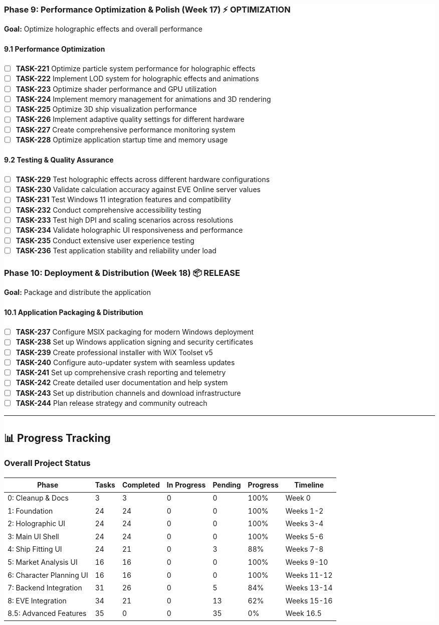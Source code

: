 ### Phase 9: Performance Optimization & Polish (Week 17) ⚡ **OPTIMIZATION**
**Goal:** Optimize holographic effects and overall performance

#### 9.1 Performance Optimization
- [ ] **TASK-221** Optimize particle system performance for holographic effects
- [ ] **TASK-222** Implement LOD system for holographic effects and animations
- [ ] **TASK-223** Optimize shader performance and GPU utilization
- [ ] **TASK-224** Implement memory management for animations and 3D rendering
- [ ] **TASK-225** Optimize 3D ship visualization performance
- [ ] **TASK-226** Implement adaptive quality settings for different hardware
- [ ] **TASK-227** Create comprehensive performance monitoring system
- [ ] **TASK-228** Optimize application startup time and memory usage

#### 9.2 Testing & Quality Assurance
- [ ] **TASK-229** Test holographic effects across different hardware configurations
- [ ] **TASK-230** Validate calculation accuracy against EVE Online server values
- [ ] **TASK-231** Test Windows 11 integration features and compatibility
- [ ] **TASK-232** Conduct comprehensive accessibility testing
- [ ] **TASK-233** Test high DPI and scaling scenarios across resolutions
- [ ] **TASK-234** Validate holographic UI responsiveness and performance
- [ ] **TASK-235** Conduct extensive user experience testing
- [ ] **TASK-236** Test application stability and reliability under load

### Phase 10: Deployment & Distribution (Week 18) 📦 **RELEASE**
**Goal:** Package and distribute the application

#### 10.1 Application Packaging & Distribution
- [ ] **TASK-237** Configure MSIX packaging for modern Windows deployment
- [ ] **TASK-238** Set up Windows application signing and security certificates
- [ ] **TASK-239** Create professional installer with WiX Toolset v5
- [ ] **TASK-240** Configure auto-updater system with seamless updates
- [ ] **TASK-241** Set up comprehensive crash reporting and telemetry
- [ ] **TASK-242** Create detailed user documentation and help system
- [ ] **TASK-243** Set up distribution channels and download infrastructure
- [ ] **TASK-244** Plan release strategy and community outreach

---

## 📊 Progress Tracking

### **Overall Project Status**
| Phase | Tasks | Completed | In Progress | Pending | Progress | Timeline |
|-------|--------|-----------|-------------|---------|----------|----------|
| 0: Cleanup & Docs | 3 | 3 | 0 | 0 | 100% | Week 0 |
| 1: Foundation | 24 | 24 | 0 | 0 | 100% | Weeks 1-2 |
| 2: Holographic UI | 24 | 24 | 0 | 0 | 100% | Weeks 3-4 |
| 3: Main UI Shell | 24 | 24 | 0 | 0 | 100% | Weeks 5-6 |
| 4: Ship Fitting UI | 24 | 21 | 0 | 3 | 88% | Weeks 7-8 |
| 5: Market Analysis UI | 16 | 16 | 0 | 0 | 100% | Weeks 9-10 |
| 6: Character Planning UI | 16 | 16 | 0 | 0 | 100% | Weeks 11-12 |
| 7: Backend Integration | 31 | 26 | 0 | 5 | 84% | Weeks 13-14 |
| 8: EVE Integration | 34 | 21 | 0 | 13 | 62% | Weeks 15-16 |
| 8.5: Advanced Features | 35 | 0 | 0 | 35 | 0% | Week 16.5 |